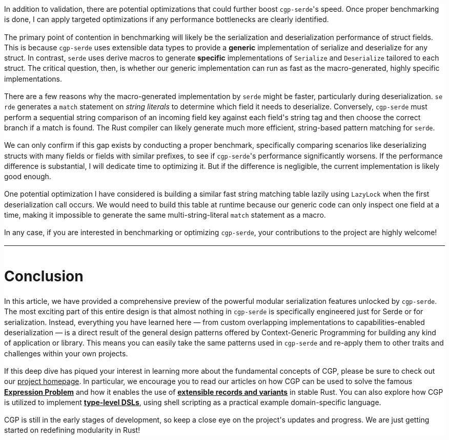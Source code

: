 In addition to validation, there are potential optimizations that could further boost `cgp-serde`'s speed. Once proper benchmarking is done, I can apply targeted optimizations if any performance bottlenecks are clearly identified.

The primary point of contention in benchmarking will likely be the serialization and deserialization performance of struct fields. This is because `cgp-serde` uses extensible data types to provide a **generic** implementation of serialize and deserialize for any struct. In contrast, `serde` uses derive macros to generate **specific** implementations of `Serialize` and `Deserialize` tailored to each struct. The critical question, then, is whether our generic implementation can run as fast as the macro-generated, highly specific implementations.

There are a few reasons why the macro-generated implementation by `serde` might be faster, particularly during deserialization. `serde` generates a `match` statement on *string literals* to determine which field it needs to deserialize. Conversely, `cgp-serde` must perform a sequential string comparison of an incoming field key against each field's string tag and then choose the correct branch if a match is found. The Rust compiler can likely generate much more efficient, string-based pattern matching for `serde`.

We can only confirm if this gap exists by conducting a proper benchmark, specifically comparing scenarios like deserializing structs with many fields or fields with similar prefixes, to see if `cgp-serde`'s performance significantly worsens. If the performance difference is substantial, I will dedicate time to optimizing it. But if the difference is negligible, the current implementation is likely good enough.

One potential optimization I have considered is building a similar fast string matching table lazily using `LazyLock` when the first deserialization call occurs. We would need to build this table at runtime because our generic code can only inspect one field at a time, making it impossible to generate the same multi-string-literal `match` statement as a macro.

In any case, if you are interested in benchmarking or optimizing `cgp-serde`, your contributions to the project are highly welcome!

---

# Conclusion

In this article, we have provided a comprehensive preview of the powerful modular serialization features unlocked by `cgp-serde`. The most exciting part of this entire design is that almost nothing in `cgp-serde` is specifically engineered just for Serde or for serialization. Instead, everything you have learned here — from custom overlapping implementations to capabilities-enabled deserialization — is a direct result of the general design patterns offered by Context-Generic Programming for building any kind of application or library. This means you can easily take the same patterns used in `cgp-serde` and re-apply them to other traits and challenges within your own projects.

If this deep dive has piqued your interest in learning more about the fundamental concepts of CGP, please be sure to check out our [project homepage](/). In particular, we encourage you to read our articles on how CGP can be used to solve the famous [**Expression Problem**](https://en.wikipedia.org/wiki/Expression_problem) and how it enables the use of [**extensible records and variants**](/blog/extensible-datatypes-part-1/) in stable Rust. You can also explore how CGP is utilized to implement [**type-level DSLs**](/blog/hypershell-release/), using shell scripting as a practical example domain-specific language.

CGP is still in the early stages of development, so keep a close eye on the project's updates and progress. We are just getting started on redefining modularity in Rust!
